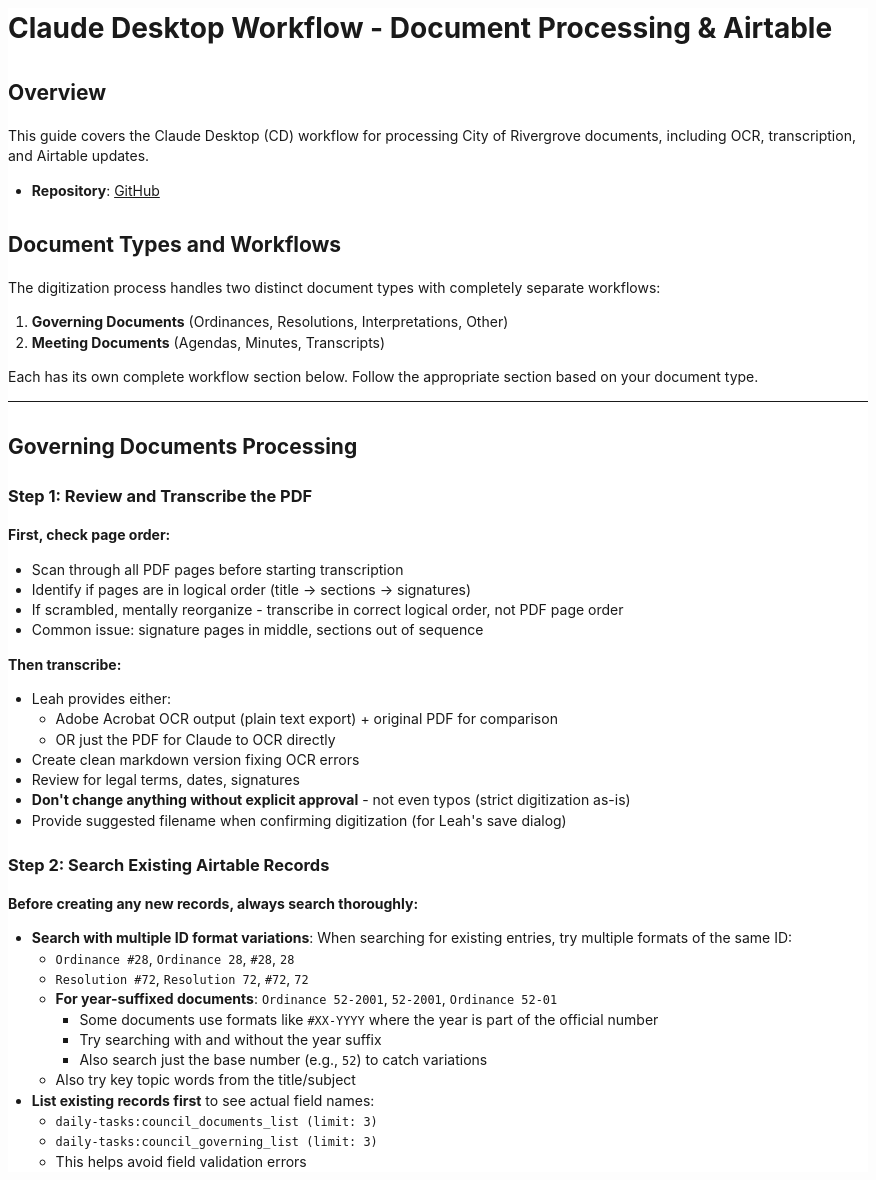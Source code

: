 # Claude Desktop Workflow - Document Processing & Airtable

## Overview

This guide covers the Claude Desktop (CD) workflow for processing City of Rivergrove documents, including OCR, transcription, and Airtable updates.

- **Repository**: [GitHub](https://github.com/wifelette/city_of_rivergrove)

## Document Types and Workflows

The digitization process handles two distinct document types with completely separate workflows:

1. **Governing Documents** (Ordinances, Resolutions, Interpretations, Other)
2. **Meeting Documents** (Agendas, Minutes, Transcripts)

Each has its own complete workflow section below. Follow the appropriate section based on your document type.

---

## Governing Documents Processing

### Step 1: Review and Transcribe the PDF

**First, check page order:**

- Scan through all PDF pages before starting transcription
- Identify if pages are in logical order (title → sections → signatures)
- If scrambled, mentally reorganize - transcribe in correct logical order, not PDF page order
- Common issue: signature pages in middle, sections out of sequence

**Then transcribe:**

- Leah provides either:
  - Adobe Acrobat OCR output (plain text export) + original PDF for comparison
  - OR just the PDF for Claude to OCR directly
- Create clean markdown version fixing OCR errors
- Review for legal terms, dates, signatures
- **Don't change anything without explicit approval** - not even typos (strict digitization as-is)
- Provide suggested filename when confirming digitization (for Leah's save dialog)

### Step 2: Search Existing Airtable Records

**Before creating any new records, always search thoroughly:**

- **Search with multiple ID format variations**: When searching for existing entries, try multiple formats of the same ID:
  - `Ordinance #28`, `Ordinance 28`, `#28`, `28`
  - `Resolution #72`, `Resolution 72`, `#72`, `72`
  - **For year-suffixed documents**: `Ordinance 52-2001`, `52-2001`, `Ordinance 52-01`
    - Some documents use formats like `#XX-YYYY` where the year is part of the official number
    - Try searching with and without the year suffix
    - Also search just the base number (e.g., `52`) to catch variations
  - Also try key topic words from the title/subject
- **List existing records first** to see actual field names:
  - `daily-tasks:council_documents_list (limit: 3)`
  - `daily-tasks:council_governing_list (limit: 3)`
  - This helps avoid field validation errors
